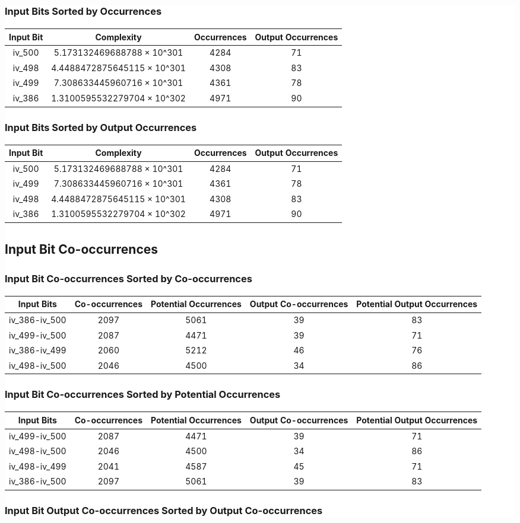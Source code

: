 ### Input Bits Sorted by Occurrences

| Input Bit | Complexity | Occurrences | Output Occurrences |
|:---------:|:----------:|:-----------:|:------------------:|
| iv_500 | 5.173132469688788 × 10^301 | 4284 | 71 |
| iv_498 | 4.4488472875645115 × 10^301 | 4308 | 83 |
| iv_499 | 7.308633445960716 × 10^301 | 4361 | 78 |
| iv_386 | 1.3100595532279704 × 10^302 | 4971 | 90 |

### Input Bits Sorted by Output Occurrences

| Input Bit | Complexity | Occurrences | Output Occurrences |
|:---------:|:----------:|:-----------:|:------------------:|
| iv_500 | 5.173132469688788 × 10^301 | 4284 | 71 |
| iv_499 | 7.308633445960716 × 10^301 | 4361 | 78 |
| iv_498 | 4.4488472875645115 × 10^301 | 4308 | 83 |
| iv_386 | 1.3100595532279704 × 10^302 | 4971 | 90 |

## Input Bit Co-occurrences

### Input Bit Co-occurrences Sorted by Co-occurrences

| Input Bits | Co-occurrences | Potential Occurrences | Output Co-occurrences | Potential Output Occurrences |
|:----------:|:--------------:|:---------------------:|:---------------------:|:----------------------------:|
| iv_386-iv_500 | 2097 | 5061 | 39 | 83 |
| iv_499-iv_500 | 2087 | 4471 | 39 | 71 |
| iv_386-iv_499 | 2060 | 5212 | 46 | 76 |
| iv_498-iv_500 | 2046 | 4500 | 34 | 86 |

### Input Bit Co-occurrences Sorted by Potential Occurrences

| Input Bits | Co-occurrences | Potential Occurrences | Output Co-occurrences | Potential Output Occurrences |
|:----------:|:--------------:|:---------------------:|:---------------------:|:----------------------------:|
| iv_499-iv_500 | 2087 | 4471 | 39 | 71 |
| iv_498-iv_500 | 2046 | 4500 | 34 | 86 |
| iv_498-iv_499 | 2041 | 4587 | 45 | 71 |
| iv_386-iv_500 | 2097 | 5061 | 39 | 83 |

### Input Bit Output Co-occurrences Sorted by Output Co-occurrences
